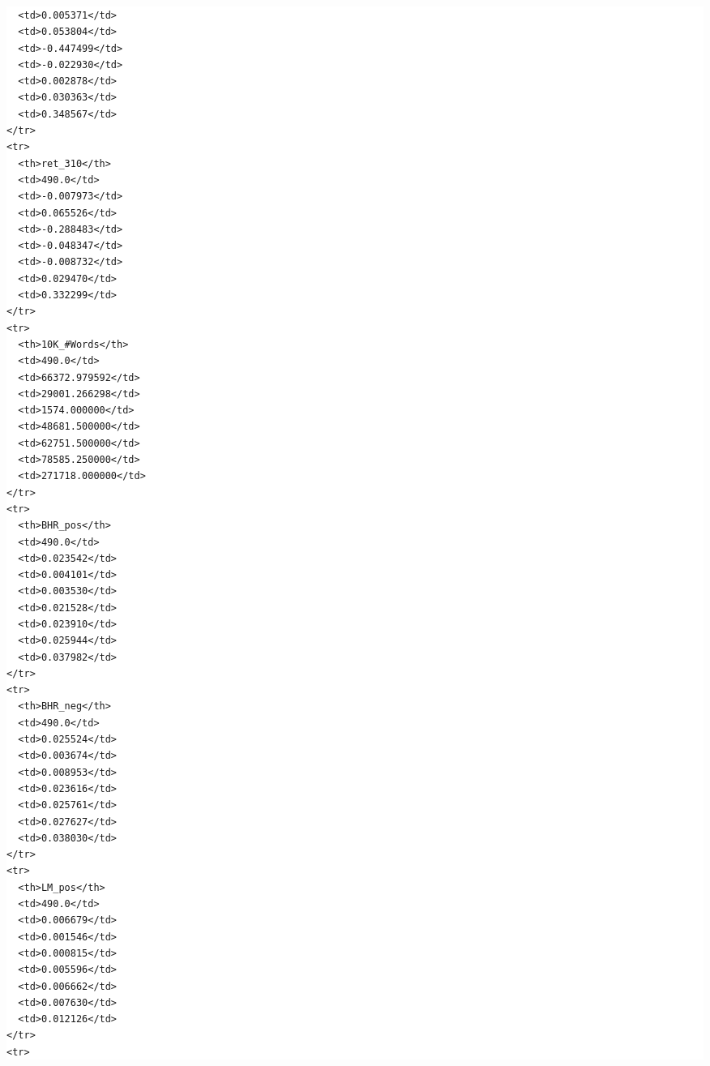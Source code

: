       <td>0.005371</td>
      <td>0.053804</td>
      <td>-0.447499</td>
      <td>-0.022930</td>
      <td>0.002878</td>
      <td>0.030363</td>
      <td>0.348567</td>
    </tr>
    <tr>
      <th>ret_310</th>
      <td>490.0</td>
      <td>-0.007973</td>
      <td>0.065526</td>
      <td>-0.288483</td>
      <td>-0.048347</td>
      <td>-0.008732</td>
      <td>0.029470</td>
      <td>0.332299</td>
    </tr>
    <tr>
      <th>10K_#Words</th>
      <td>490.0</td>
      <td>66372.979592</td>
      <td>29001.266298</td>
      <td>1574.000000</td>
      <td>48681.500000</td>
      <td>62751.500000</td>
      <td>78585.250000</td>
      <td>271718.000000</td>
    </tr>
    <tr>
      <th>BHR_pos</th>
      <td>490.0</td>
      <td>0.023542</td>
      <td>0.004101</td>
      <td>0.003530</td>
      <td>0.021528</td>
      <td>0.023910</td>
      <td>0.025944</td>
      <td>0.037982</td>
    </tr>
    <tr>
      <th>BHR_neg</th>
      <td>490.0</td>
      <td>0.025524</td>
      <td>0.003674</td>
      <td>0.008953</td>
      <td>0.023616</td>
      <td>0.025761</td>
      <td>0.027627</td>
      <td>0.038030</td>
    </tr>
    <tr>
      <th>LM_pos</th>
      <td>490.0</td>
      <td>0.006679</td>
      <td>0.001546</td>
      <td>0.000815</td>
      <td>0.005596</td>
      <td>0.006662</td>
      <td>0.007630</td>
      <td>0.012126</td>
    </tr>
    <tr>
